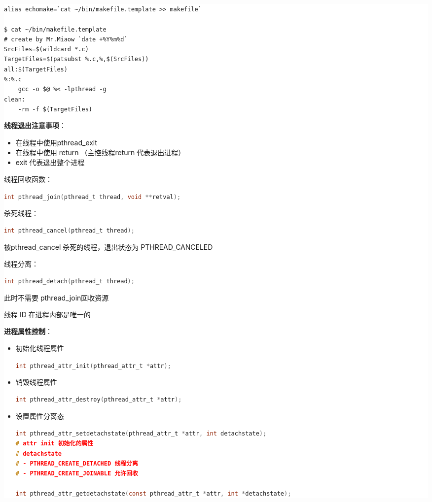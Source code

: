 ```shell
alias echomake=`cat ~/bin/makefile.template >> makefile`

$ cat ~/bin/makefile.template
# create by Mr.Miaow `date +%Y%m%d`
SrcFiles=$(wildcard *.c)
TargetFiles=$(patsubst %.c,%,$(SrcFiles))
all:$(TargetFiles)
%:%.c
	gcc -o $@ %< -lpthread -g
clean:
	-rm -f $(TargetFiles)
```

**线程退出注意事项**：

- 在线程中使用pthread_exit
- 在线程中使用 return （主控线程return 代表退出进程）
- exit 代表退出整个进程

线程回收函数：

```c
int pthread_join(pthread_t thread, void **retval);
```

杀死线程：

```c
int pthread_cancel(pthread_t thread);
```

被pthread_cancel 杀死的线程，退出状态为 PTHREAD_CANCELED

线程分离：

```c
int pthread_detach(pthread_t thread);
```

此时不需要 pthread_join回收资源

线程 ID 在进程内部是唯一的

**进程属性控制**：

- 初始化线程属性

  ```c
  int pthread_attr_init(pthread_attr_t *attr);
  ```

- 销毁线程属性

  ```c
  int pthread_attr_destroy(pthread_attr_t *attr);
  ```

- 设置属性分离态

  ```c
  int pthread_attr_setdetachstate(pthread_attr_t *attr, int detachstate);
  # attr init 初始化的属性
  # detachstate
  # - PTHREAD_CREATE_DETACHED 线程分离
  # - PTHREAD_CREATE_JOINABLE 允许回收
  
  int pthread_attr_getdetachstate(const pthread_attr_t *attr, int *detachstate);
  ```
